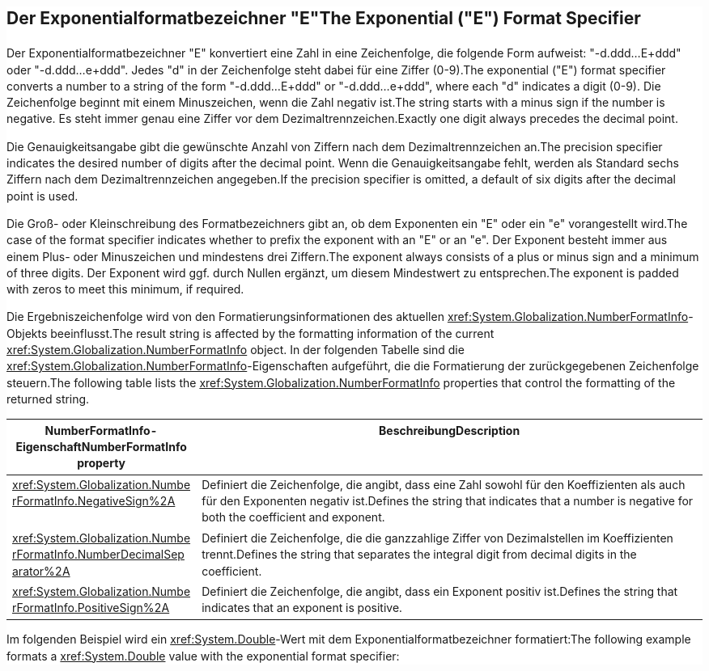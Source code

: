 ## <a name="the-exponential-e-format-specifier"></a><span data-ttu-id="d389e-287">Der Exponentialformatbezeichner "E"</span><span class="sxs-lookup"><span data-stu-id="d389e-287">The Exponential ("E") Format Specifier</span></span>

<span data-ttu-id="d389e-288">Der Exponentialformatbezeichner "E" konvertiert eine Zahl in eine Zeichenfolge, die folgende Form aufweist: "-d.ddd…E+ddd" oder "-d.ddd…e+ddd". Jedes "d" in der Zeichenfolge steht dabei für eine Ziffer (0-9).</span><span class="sxs-lookup"><span data-stu-id="d389e-288">The exponential ("E") format specifier converts a number to a string of the form "-d.ddd…E+ddd" or "-d.ddd…e+ddd", where each "d" indicates a digit (0-9).</span></span> <span data-ttu-id="d389e-289">Die Zeichenfolge beginnt mit einem Minuszeichen, wenn die Zahl negativ ist.</span><span class="sxs-lookup"><span data-stu-id="d389e-289">The string starts with a minus sign if the number is negative.</span></span> <span data-ttu-id="d389e-290">Es steht immer genau eine Ziffer vor dem Dezimaltrennzeichen.</span><span class="sxs-lookup"><span data-stu-id="d389e-290">Exactly one digit always precedes the decimal point.</span></span>

<span data-ttu-id="d389e-291">Die Genauigkeitsangabe gibt die gewünschte Anzahl von Ziffern nach dem Dezimaltrennzeichen an.</span><span class="sxs-lookup"><span data-stu-id="d389e-291">The precision specifier indicates the desired number of digits after the decimal point.</span></span> <span data-ttu-id="d389e-292">Wenn die Genauigkeitsangabe fehlt, werden als Standard sechs Ziffern nach dem Dezimaltrennzeichen angegeben.</span><span class="sxs-lookup"><span data-stu-id="d389e-292">If the precision specifier is omitted, a default of six digits after the decimal point is used.</span></span>

<span data-ttu-id="d389e-293">Die Groß- oder Kleinschreibung des Formatbezeichners gibt an, ob dem Exponenten ein "E" oder ein "e" vorangestellt wird.</span><span class="sxs-lookup"><span data-stu-id="d389e-293">The case of the format specifier indicates whether to prefix the exponent with an "E" or an "e".</span></span> <span data-ttu-id="d389e-294">Der Exponent besteht immer aus einem Plus- oder Minuszeichen und mindestens drei Ziffern.</span><span class="sxs-lookup"><span data-stu-id="d389e-294">The exponent always consists of a plus or minus sign and a minimum of three digits.</span></span> <span data-ttu-id="d389e-295">Der Exponent wird ggf. durch Nullen ergänzt, um diesem Mindestwert zu entsprechen.</span><span class="sxs-lookup"><span data-stu-id="d389e-295">The exponent is padded with zeros to meet this minimum, if required.</span></span>

<span data-ttu-id="d389e-296">Die Ergebniszeichenfolge wird von den Formatierungsinformationen des aktuellen <xref:System.Globalization.NumberFormatInfo>-Objekts beeinflusst.</span><span class="sxs-lookup"><span data-stu-id="d389e-296">The result string is affected by the formatting information of the current <xref:System.Globalization.NumberFormatInfo> object.</span></span> <span data-ttu-id="d389e-297">In der folgenden Tabelle sind die <xref:System.Globalization.NumberFormatInfo>-Eigenschaften aufgeführt, die die Formatierung der zurückgegebenen Zeichenfolge steuern.</span><span class="sxs-lookup"><span data-stu-id="d389e-297">The following table lists the <xref:System.Globalization.NumberFormatInfo> properties that control the formatting of the returned string.</span></span>

|<span data-ttu-id="d389e-298">NumberFormatInfo-Eigenschaft</span><span class="sxs-lookup"><span data-stu-id="d389e-298">NumberFormatInfo property</span></span>|<span data-ttu-id="d389e-299">Beschreibung</span><span class="sxs-lookup"><span data-stu-id="d389e-299">Description</span></span>|
|-------------------------------|-----------------|
|<xref:System.Globalization.NumberFormatInfo.NegativeSign%2A>|<span data-ttu-id="d389e-300">Definiert die Zeichenfolge, die angibt, dass eine Zahl sowohl für den Koeffizienten als auch für den Exponenten negativ ist.</span><span class="sxs-lookup"><span data-stu-id="d389e-300">Defines the string that indicates that a number is negative for both the coefficient and exponent.</span></span>|
|<xref:System.Globalization.NumberFormatInfo.NumberDecimalSeparator%2A>|<span data-ttu-id="d389e-301">Definiert die Zeichenfolge, die die ganzzahlige Ziffer von Dezimalstellen im Koeffizienten trennt.</span><span class="sxs-lookup"><span data-stu-id="d389e-301">Defines the string that separates the integral digit from decimal digits in the coefficient.</span></span>|
|<xref:System.Globalization.NumberFormatInfo.PositiveSign%2A>|<span data-ttu-id="d389e-302">Definiert die Zeichenfolge, die angibt, dass ein Exponent positiv ist.</span><span class="sxs-lookup"><span data-stu-id="d389e-302">Defines the string that indicates that an exponent is positive.</span></span>|

<span data-ttu-id="d389e-303">Im folgenden Beispiel wird ein <xref:System.Double>-Wert mit dem Exponentialformatbezeichner formatiert:</span><span class="sxs-lookup"><span data-stu-id="d389e-303">The following example formats a <xref:System.Double> value with the exponential format specifier:</span></span>
